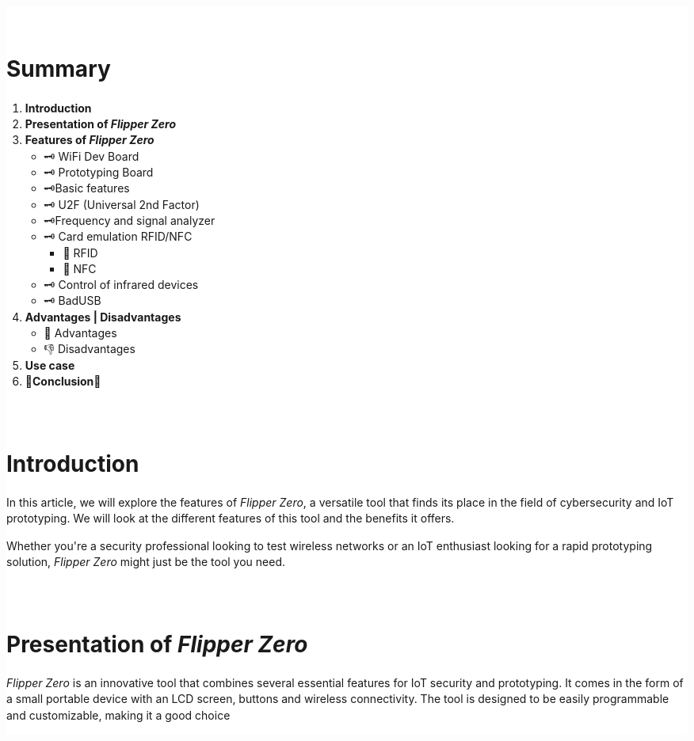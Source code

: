 </br>

# **Summary**

1. **Introduction**
2. **Presentation of *Flipper Zero***
3. **Features of *Flipper Zero***
    - 🗝️ WiFi Dev Board
    - 🗝️ Prototyping Board
    - 🗝️Basic features
    - 🗝️ U2F (Universal 2nd Factor)
    - 🗝️Frequency and signal analyzer 
    - 🗝️ Card emulation RFID/NFC
        - 🔎 RFID
        - 🔎 NFC
    - 🗝️ Control of infrared devices    
    - 🗝️ BadUSB
4. **Advantages | Disadvantages**
    - 💪 Advantages
    - 👎 Disadvantages
5. **Use case**
6. **🤝Conclusion🤝**

</br>

# **Introduction**

In this article, we will explore the features of *Flipper Zero*, a versatile tool that finds its place in the field of cybersecurity and IoT prototyping. We will look at the different features of this tool and the benefits it offers.

Whether you're a security professional looking to test wireless networks or an IoT enthusiast looking for a rapid prototyping solution, *Flipper Zero* might just be the tool you need.

</br>

# **Presentation of *Flipper Zero***

*Flipper Zero* is an innovative tool that combines several essential features for IoT security and prototyping. It comes in the form of a small portable device with an LCD screen, buttons and wireless connectivity. The tool is designed to be easily programmable and customizable, making it a good choice

<div style="display: flex">
